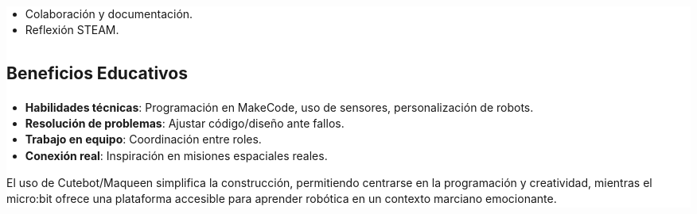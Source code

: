    - Colaboración y documentación.
   - Reflexión STEAM.

## Beneficios Educativos
- **Habilidades técnicas**: Programación en MakeCode, uso de sensores, personalización de robots.
- **Resolución de problemas**: Ajustar código/diseño ante fallos.
- **Trabajo en equipo**: Coordinación entre roles.
- **Conexión real**: Inspiración en misiones espaciales reales.

El uso de Cutebot/Maqueen simplifica la construcción, permitiendo centrarse en la programación y creatividad, mientras el micro:bit ofrece una plataforma accesible para aprender robótica en un contexto marciano emocionante.[](https://x.com/MaestroManuelPa/status/1932814892253257736)

